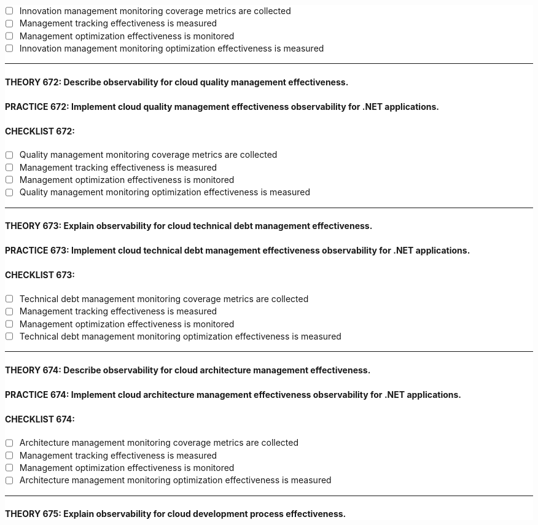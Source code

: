- [ ] Innovation management monitoring coverage metrics are collected
- [ ] Management tracking effectiveness is measured
- [ ] Management optimization effectiveness is monitored
- [ ] Innovation management monitoring optimization effectiveness is measured

---

#### THEORY 672: Describe observability for cloud quality management effectiveness.

#### PRACTICE 672: Implement cloud quality management effectiveness observability for .NET applications.

#### CHECKLIST 672:

- [ ] Quality management monitoring coverage metrics are collected
- [ ] Management tracking effectiveness is measured
- [ ] Management optimization effectiveness is monitored
- [ ] Quality management monitoring optimization effectiveness is measured

---

#### THEORY 673: Explain observability for cloud technical debt management effectiveness.

#### PRACTICE 673: Implement cloud technical debt management effectiveness observability for .NET applications.

#### CHECKLIST 673:

- [ ] Technical debt management monitoring coverage metrics are collected
- [ ] Management tracking effectiveness is measured
- [ ] Management optimization effectiveness is monitored
- [ ] Technical debt management monitoring optimization effectiveness is measured

---

#### THEORY 674: Describe observability for cloud architecture management effectiveness.

#### PRACTICE 674: Implement cloud architecture management effectiveness observability for .NET applications.

#### CHECKLIST 674:

- [ ] Architecture management monitoring coverage metrics are collected
- [ ] Management tracking effectiveness is measured
- [ ] Management optimization effectiveness is monitored
- [ ] Architecture management monitoring optimization effectiveness is measured

---

#### THEORY 675: Explain observability for cloud development process effectiveness.
